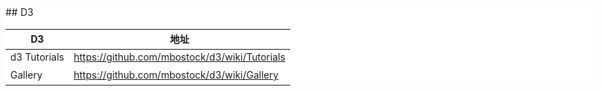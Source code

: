 </tr>













</tbody>













</table>
## D3
<table>
<thead>
<tr><th>D3</th><th>地址</th></tr>













</thead>
<tbody>
<tr>
<td>d3 Tutorials</td>
<td><a href="https://github.com/mbostock/d3/wiki/Tutorials" rel="external" target="_blank">https://github.com/mbostock/d3/wiki/Tutorials</a></td>













</tr>
<tr>
<td>Gallery</td>
<td><a href="https://github.com/mbostock/d3/wiki/Gallery" rel="external" target="_blank">https://github.com/mbostock/d3/wiki/Gallery</a></td>





